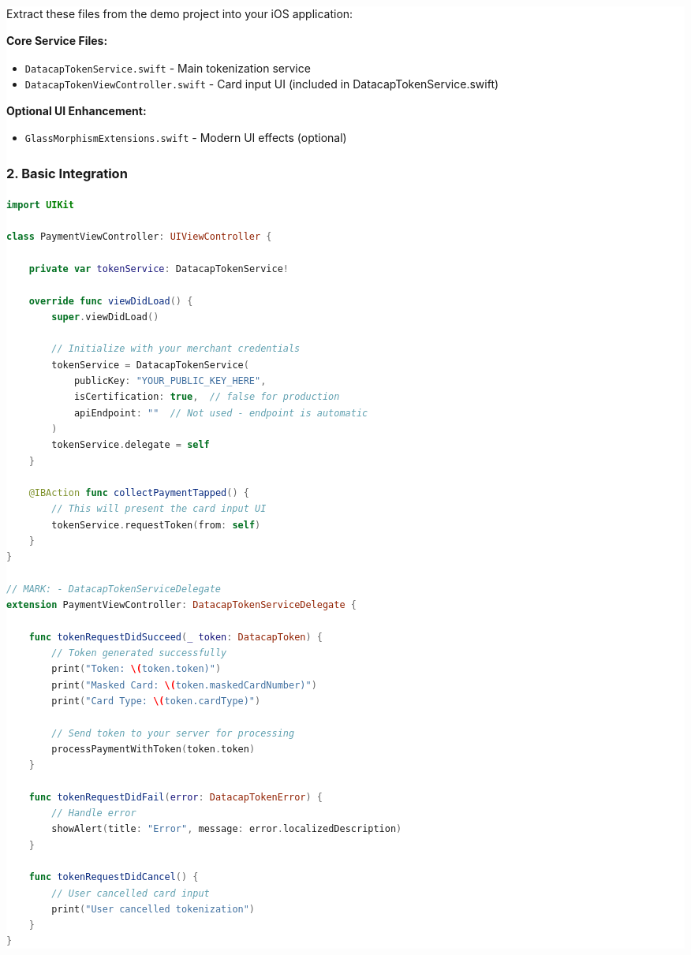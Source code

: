 Extract these files from the demo project into your iOS application:

**Core Service Files:**
- `DatacapTokenService.swift` - Main tokenization service
- `DatacapTokenViewController.swift` - Card input UI (included in DatacapTokenService.swift)

**Optional UI Enhancement:**
- `GlassMorphismExtensions.swift` - Modern UI effects (optional)

### 2. Basic Integration

```swift
import UIKit

class PaymentViewController: UIViewController {
    
    private var tokenService: DatacapTokenService!
    
    override func viewDidLoad() {
        super.viewDidLoad()
        
        // Initialize with your merchant credentials
        tokenService = DatacapTokenService(
            publicKey: "YOUR_PUBLIC_KEY_HERE",
            isCertification: true,  // false for production
            apiEndpoint: ""  // Not used - endpoint is automatic
        )
        tokenService.delegate = self
    }
    
    @IBAction func collectPaymentTapped() {
        // This will present the card input UI
        tokenService.requestToken(from: self)
    }
}

// MARK: - DatacapTokenServiceDelegate
extension PaymentViewController: DatacapTokenServiceDelegate {
    
    func tokenRequestDidSucceed(_ token: DatacapToken) {
        // Token generated successfully
        print("Token: \(token.token)")
        print("Masked Card: \(token.maskedCardNumber)")
        print("Card Type: \(token.cardType)")
        
        // Send token to your server for processing
        processPaymentWithToken(token.token)
    }
    
    func tokenRequestDidFail(error: DatacapTokenError) {
        // Handle error
        showAlert(title: "Error", message: error.localizedDescription)
    }
    
    func tokenRequestDidCancel() {
        // User cancelled card input
        print("User cancelled tokenization")
    }
}
```
